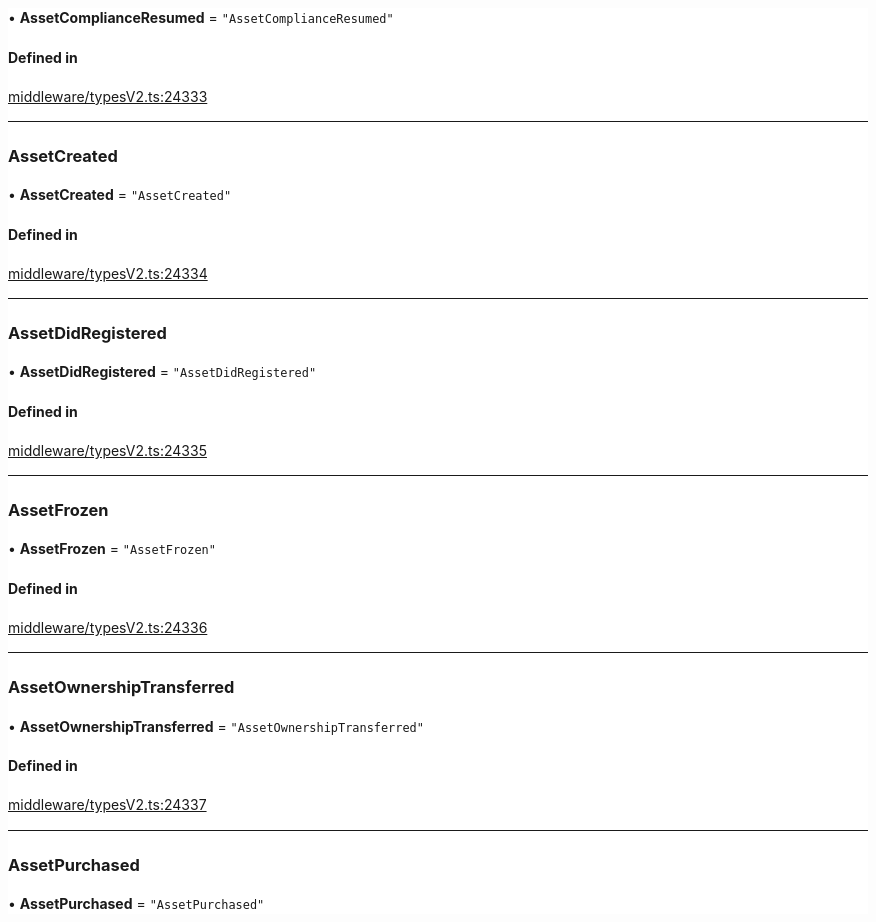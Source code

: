 • **AssetComplianceResumed** = ``"AssetComplianceResumed"``

#### Defined in

[middleware/typesV2.ts:24333](https://github.com/PolymeshAssociation/polymesh-sdk/blob/5a778578/src/middleware/typesV2.ts#L24333)

___

### AssetCreated

• **AssetCreated** = ``"AssetCreated"``

#### Defined in

[middleware/typesV2.ts:24334](https://github.com/PolymeshAssociation/polymesh-sdk/blob/5a778578/src/middleware/typesV2.ts#L24334)

___

### AssetDidRegistered

• **AssetDidRegistered** = ``"AssetDidRegistered"``

#### Defined in

[middleware/typesV2.ts:24335](https://github.com/PolymeshAssociation/polymesh-sdk/blob/5a778578/src/middleware/typesV2.ts#L24335)

___

### AssetFrozen

• **AssetFrozen** = ``"AssetFrozen"``

#### Defined in

[middleware/typesV2.ts:24336](https://github.com/PolymeshAssociation/polymesh-sdk/blob/5a778578/src/middleware/typesV2.ts#L24336)

___

### AssetOwnershipTransferred

• **AssetOwnershipTransferred** = ``"AssetOwnershipTransferred"``

#### Defined in

[middleware/typesV2.ts:24337](https://github.com/PolymeshAssociation/polymesh-sdk/blob/5a778578/src/middleware/typesV2.ts#L24337)

___

### AssetPurchased

• **AssetPurchased** = ``"AssetPurchased"``
